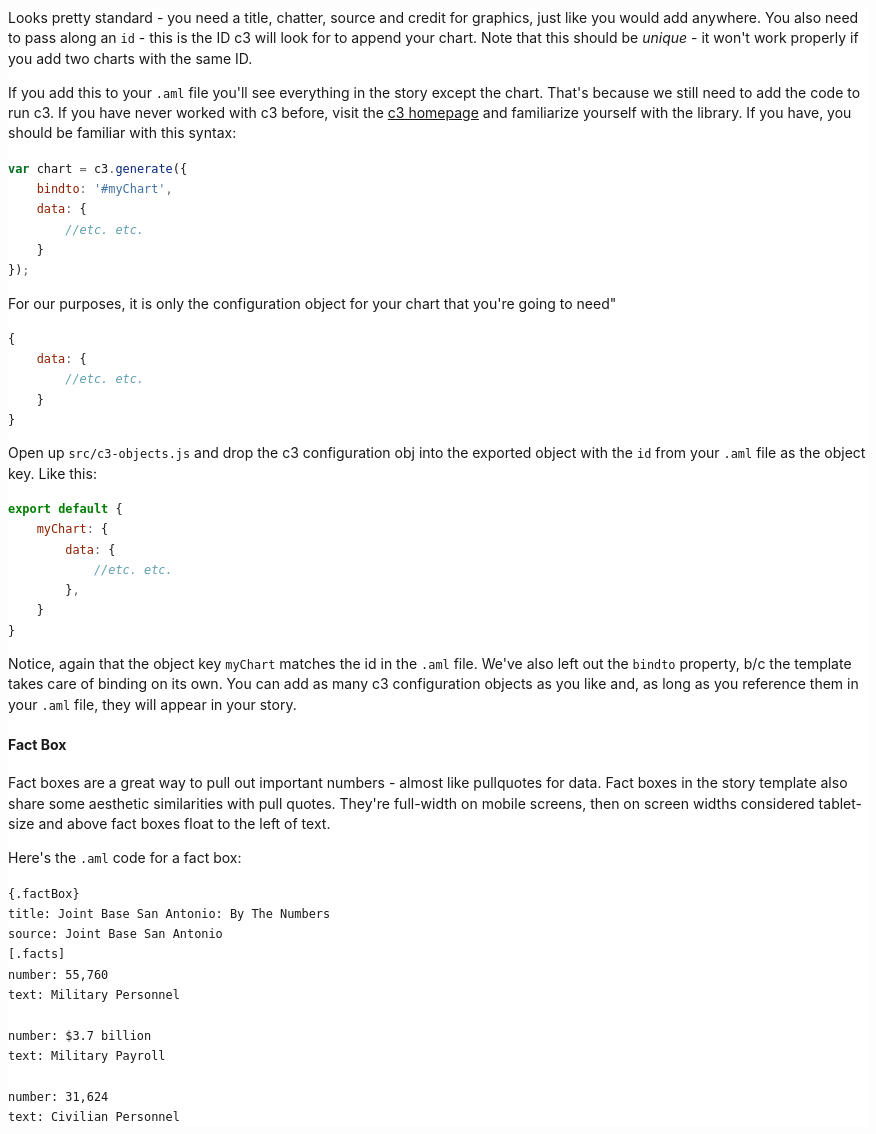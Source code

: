 Looks pretty standard - you need a title, chatter, source and credit for graphics, just like you would add anywhere. You also need to pass along an `id` - this is the ID c3 will look for to append your chart. Note that this should be _unique_ - it won't work properly if you add two charts with the same ID.

If you add this to your `.aml` file you'll see everything in the story except the chart. That's because we still need to add the code to run c3. If you have never worked with c3 before, visit the [c3 homepage](http://c3js.org/) and familiarize yourself with the library. If you have, you should be familiar with this syntax:

```javascript
var chart = c3.generate({
    bindto: '#myChart',
    data: {
        //etc. etc.
    }
});
```

For our purposes, it is only the configuration object for your chart that you're going to need"

```javascript
{
    data: {
        //etc. etc.
	}
}
```

Open up `src/c3-objects.js` and drop the c3 configuration obj into the exported object with the `id` from your `.aml` file as the object key. Like this:

```javascript
export default {
	myChart: {
		data: {
	        //etc. etc.
		},
	}
}
```

Notice, again that the object key `myChart` matches the id in the `.aml` file. We've also left out the `bindto` property, b/c the template takes care of binding on its own. You can add as many c3 configuration objects as you like and, as long as you reference them in your `.aml` file, they will appear in your story.

#### Fact Box ####

Fact boxes are a great way to pull out important numbers - almost like pullquotes for data. Fact boxes in the story template also share some aesthetic similarities with pull quotes. They're full-width on mobile screens, then on screen widths considered tablet-size and above fact boxes float to the left of text.

Here's the `.aml` code for a fact box:

```
{.factBox}
title: Joint Base San Antonio: By The Numbers
source: Joint Base San Antonio
[.facts]
number: 55,760
text: Military Personnel

number: $3.7 billion
text: Military Payroll

number: 31,624
text: Civilian Personnel
```